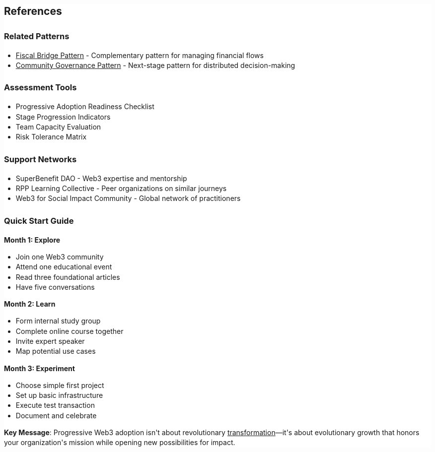 
## References

### Related Patterns
- [Fiscal Bridge Pattern](artifacts/patterns/fiscal-bridge-pattern.md) - Complementary pattern for managing financial flows
- [Community Governance Pattern](artifacts/patterns/community-governance.md) - Next-stage pattern for distributed decision-making

### Assessment Tools
- Progressive Adoption Readiness Checklist
- Stage Progression Indicators
- Team Capacity Evaluation
- Risk Tolerance Matrix

### Support Networks
- SuperBenefit DAO - Web3 expertise and mentorship
- RPP Learning Collective - Peer organizations on similar journeys
- Web3 for Social Impact Community - Global network of practitioners

### Quick Start Guide

**Month 1: Explore**
- Join one Web3 community
- Attend one educational event
- Read three foundational articles
- Have five conversations

**Month 2: Learn**
- Form internal study group
- Complete online course together
- Invite expert speaker
- Map potential use cases

**Month 3: Experiment**
- Choose simple first project
- Set up basic infrastructure
- Execute test transaction
- Document and celebrate

**Key Message**: Progressive Web3 adoption isn't about revolutionary [transformation](tags/transformation.md)—it's about evolutionary growth that honors your organization's mission while opening new possibilities for impact.
